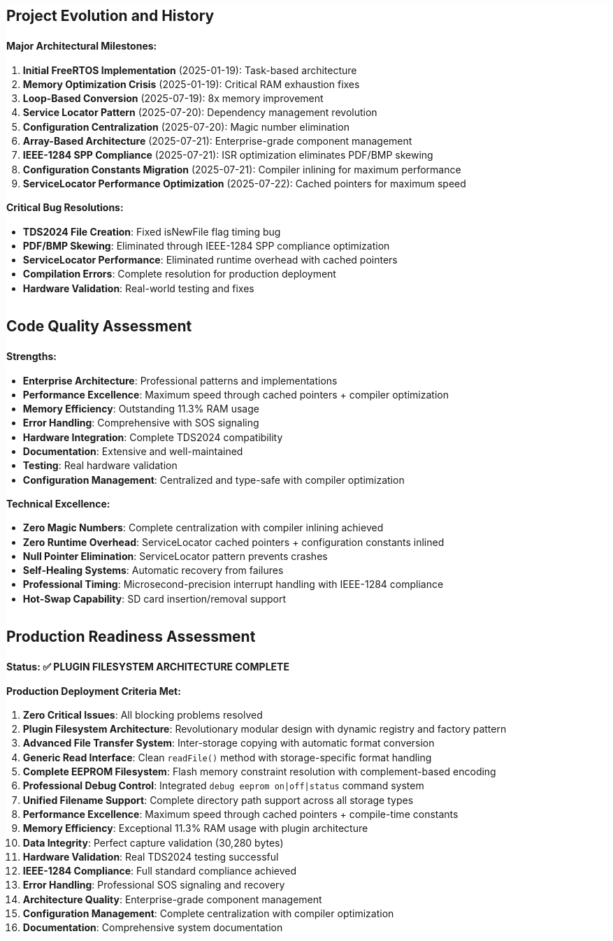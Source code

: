 ## Project Evolution and History

**Major Architectural Milestones:**
1. **Initial FreeRTOS Implementation** (2025-01-19): Task-based architecture
2. **Memory Optimization Crisis** (2025-01-19): Critical RAM exhaustion fixes
3. **Loop-Based Conversion** (2025-07-19): 8x memory improvement
4. **Service Locator Pattern** (2025-07-20): Dependency management revolution
5. **Configuration Centralization** (2025-07-20): Magic number elimination
6. **Array-Based Architecture** (2025-07-21): Enterprise-grade component management
7. **IEEE-1284 SPP Compliance** (2025-07-21): ISR optimization eliminates PDF/BMP skewing
8. **Configuration Constants Migration** (2025-07-21): Compiler inlining for maximum performance
9. **ServiceLocator Performance Optimization** (2025-07-22): Cached pointers for maximum speed

**Critical Bug Resolutions:**
- **TDS2024 File Creation**: Fixed isNewFile flag timing bug
- **PDF/BMP Skewing**: Eliminated through IEEE-1284 SPP compliance optimization
- **ServiceLocator Performance**: Eliminated runtime overhead with cached pointers
- **Compilation Errors**: Complete resolution for production deployment
- **Hardware Validation**: Real-world testing and fixes

## Code Quality Assessment

**Strengths:**
- **Enterprise Architecture**: Professional patterns and implementations
- **Performance Excellence**: Maximum speed through cached pointers + compiler optimization
- **Memory Efficiency**: Outstanding 11.3% RAM usage
- **Error Handling**: Comprehensive with SOS signaling
- **Hardware Integration**: Complete TDS2024 compatibility
- **Documentation**: Extensive and well-maintained
- **Testing**: Real hardware validation
- **Configuration Management**: Centralized and type-safe with compiler optimization

**Technical Excellence:**
- **Zero Magic Numbers**: Complete centralization with compiler inlining achieved
- **Zero Runtime Overhead**: ServiceLocator cached pointers + configuration constants inlined
- **Null Pointer Elimination**: ServiceLocator pattern prevents crashes
- **Self-Healing Systems**: Automatic recovery from failures
- **Professional Timing**: Microsecond-precision interrupt handling with IEEE-1284 compliance
- **Hot-Swap Capability**: SD card insertion/removal support

## Production Readiness Assessment

**Status: ✅ PLUGIN FILESYSTEM ARCHITECTURE COMPLETE**

**Production Deployment Criteria Met:**
1. **Zero Critical Issues**: All blocking problems resolved
2. **Plugin Filesystem Architecture**: Revolutionary modular design with dynamic registry and factory pattern
3. **Advanced File Transfer System**: Inter-storage copying with automatic format conversion
4. **Generic Read Interface**: Clean `readFile()` method with storage-specific format handling
5. **Complete EEPROM Filesystem**: Flash memory constraint resolution with complement-based encoding
6. **Professional Debug Control**: Integrated `debug eeprom on|off|status` command system
7. **Unified Filename Support**: Complete directory path support across all storage types
8. **Performance Excellence**: Maximum speed through cached pointers + compile-time constants
9. **Memory Efficiency**: Exceptional 11.3% RAM usage with plugin architecture
10. **Data Integrity**: Perfect capture validation (30,280 bytes)
11. **Hardware Validation**: Real TDS2024 testing successful
12. **IEEE-1284 Compliance**: Full standard compliance achieved
13. **Error Handling**: Professional SOS signaling and recovery
14. **Architecture Quality**: Enterprise-grade component management
15. **Configuration Management**: Complete centralization with compiler optimization
16. **Documentation**: Comprehensive system documentation
